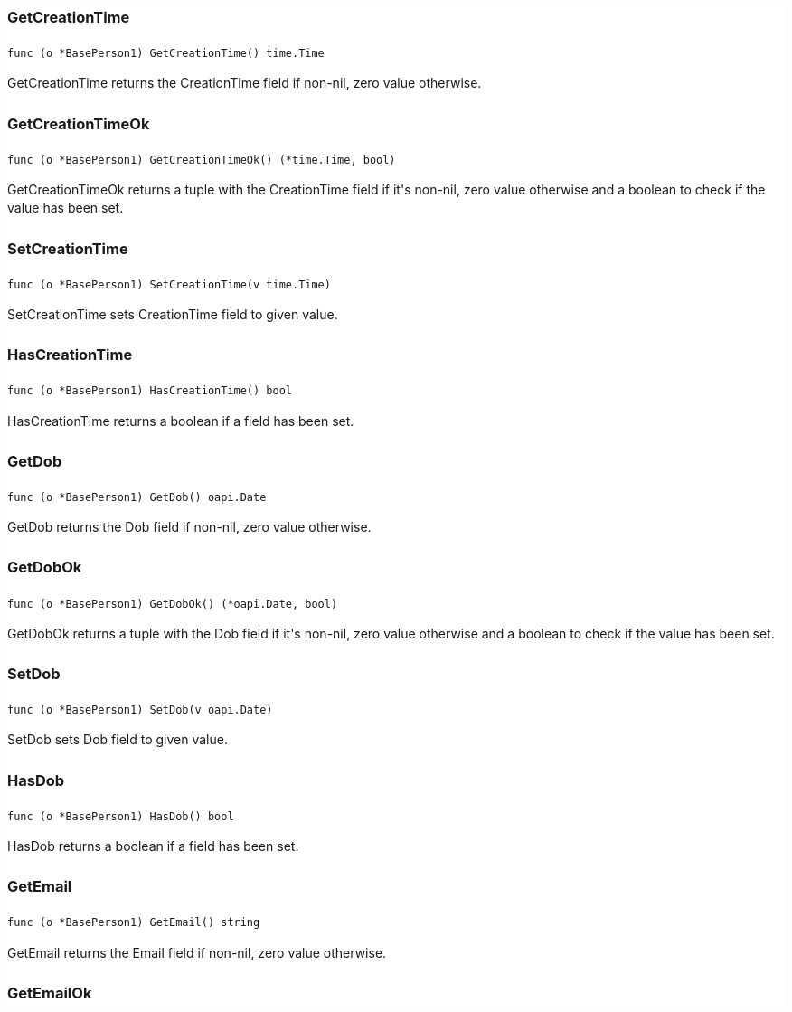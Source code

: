 ### GetCreationTime

`func (o *BasePerson1) GetCreationTime() time.Time`

GetCreationTime returns the CreationTime field if non-nil, zero value otherwise.

### GetCreationTimeOk

`func (o *BasePerson1) GetCreationTimeOk() (*time.Time, bool)`

GetCreationTimeOk returns a tuple with the CreationTime field if it's non-nil, zero value otherwise
and a boolean to check if the value has been set.

### SetCreationTime

`func (o *BasePerson1) SetCreationTime(v time.Time)`

SetCreationTime sets CreationTime field to given value.

### HasCreationTime

`func (o *BasePerson1) HasCreationTime() bool`

HasCreationTime returns a boolean if a field has been set.

### GetDob

`func (o *BasePerson1) GetDob() oapi.Date`

GetDob returns the Dob field if non-nil, zero value otherwise.

### GetDobOk

`func (o *BasePerson1) GetDobOk() (*oapi.Date, bool)`

GetDobOk returns a tuple with the Dob field if it's non-nil, zero value otherwise
and a boolean to check if the value has been set.

### SetDob

`func (o *BasePerson1) SetDob(v oapi.Date)`

SetDob sets Dob field to given value.

### HasDob

`func (o *BasePerson1) HasDob() bool`

HasDob returns a boolean if a field has been set.

### GetEmail

`func (o *BasePerson1) GetEmail() string`

GetEmail returns the Email field if non-nil, zero value otherwise.

### GetEmailOk
